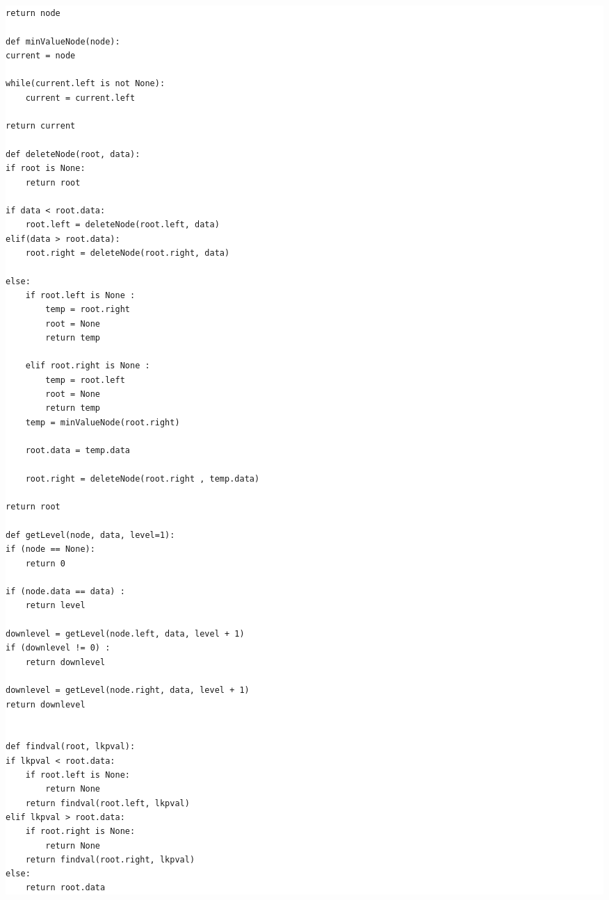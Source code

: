     return node 
  
    def minValueNode(node): 
    current = node 
  
    while(current.left is not None): 
        current = current.left  
  
    return current  
  
    def deleteNode(root, data): 
    if root is None: 
        return root  

    if data < root.data: 
        root.left = deleteNode(root.left, data) 
    elif(data > root.data): 
        root.right = deleteNode(root.right, data) 
  
    else:        
        if root.left is None : 
            temp = root.right  
            root = None 
            return temp  
              
        elif root.right is None : 
            temp = root.left  
            root = None
            return temp 
        temp = minValueNode(root.right) 

        root.data = temp.data 

        root.right = deleteNode(root.right , temp.data) 
  
    return root  

    def getLevel(node, data, level=1): 
    if (node == None): 
        return 0
  
    if (node.data == data) : 
        return level  
  
    downlevel = getLevel(node.left, data, level + 1)  
    if (downlevel != 0) : 
        return downlevel  
  
    downlevel = getLevel(node.right, data, level + 1)  
    return downlevel  
  

    def findval(root, lkpval):
    if lkpval < root.data:
        if root.left is None:
            return None
        return findval(root.left, lkpval)
    elif lkpval > root.data:
        if root.right is None:
            return None
        return findval(root.right, lkpval)
    else:
        return root.data

